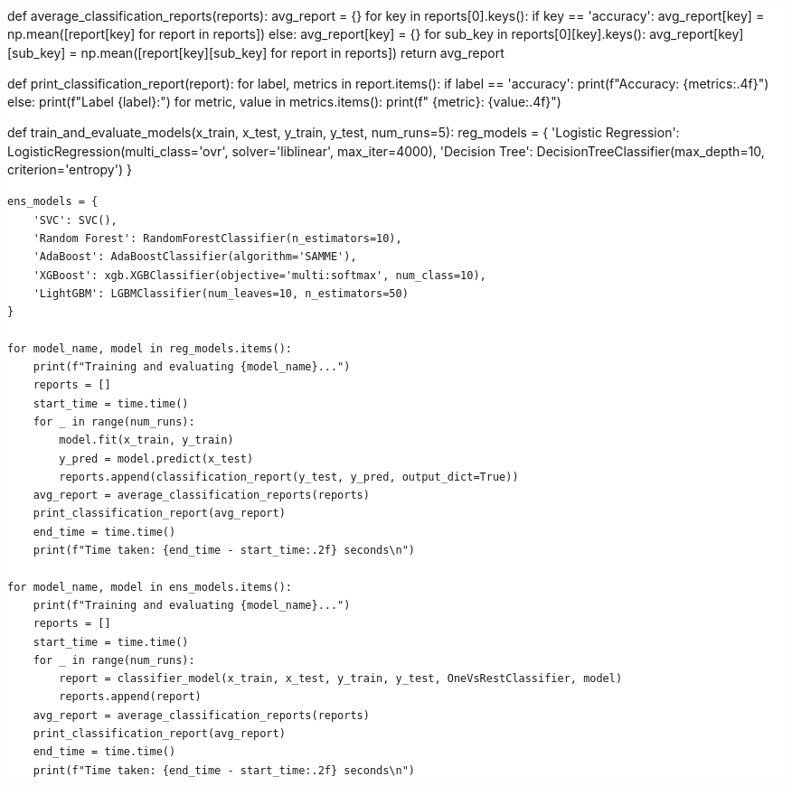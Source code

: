 def average_classification_reports(reports):
    avg_report = {}
    for key in reports[0].keys():
        if key == 'accuracy':
            avg_report[key] = np.mean([report[key] for report in reports])
        else:
            avg_report[key] = {}
            for sub_key in reports[0][key].keys():
                avg_report[key][sub_key] = np.mean([report[key][sub_key] for report in reports])
    return avg_report

def print_classification_report(report):
    for label, metrics in report.items():
        if label == 'accuracy':
            print(f"Accuracy: {metrics:.4f}")
        else:
            print(f"Label {label}:")
            for metric, value in metrics.items():
                print(f"  {metric}: {value:.4f}")

def train_and_evaluate_models(x_train, x_test, y_train, y_test, num_runs=5):
    reg_models = {
        'Logistic Regression': LogisticRegression(multi_class='ovr', solver='liblinear', max_iter=4000),
        'Decision Tree': DecisionTreeClassifier(max_depth=10, criterion='entropy')
    }

    ens_models = {
        'SVC': SVC(),
        'Random Forest': RandomForestClassifier(n_estimators=10),
        'AdaBoost': AdaBoostClassifier(algorithm='SAMME'),
        'XGBoost': xgb.XGBClassifier(objective='multi:softmax', num_class=10),
        'LightGBM': LGBMClassifier(num_leaves=10, n_estimators=50)
    }

    for model_name, model in reg_models.items():
        print(f"Training and evaluating {model_name}...")
        reports = []
        start_time = time.time()
        for _ in range(num_runs):
            model.fit(x_train, y_train)
            y_pred = model.predict(x_test)
            reports.append(classification_report(y_test, y_pred, output_dict=True))
        avg_report = average_classification_reports(reports)
        print_classification_report(avg_report)
        end_time = time.time()
        print(f"Time taken: {end_time - start_time:.2f} seconds\n")

    for model_name, model in ens_models.items():
        print(f"Training and evaluating {model_name}...")
        reports = []
        start_time = time.time()
        for _ in range(num_runs):
            report = classifier_model(x_train, x_test, y_train, y_test, OneVsRestClassifier, model)
            reports.append(report)
        avg_report = average_classification_reports(reports)
        print_classification_report(avg_report)
        end_time = time.time()
        print(f"Time taken: {end_time - start_time:.2f} seconds\n")
